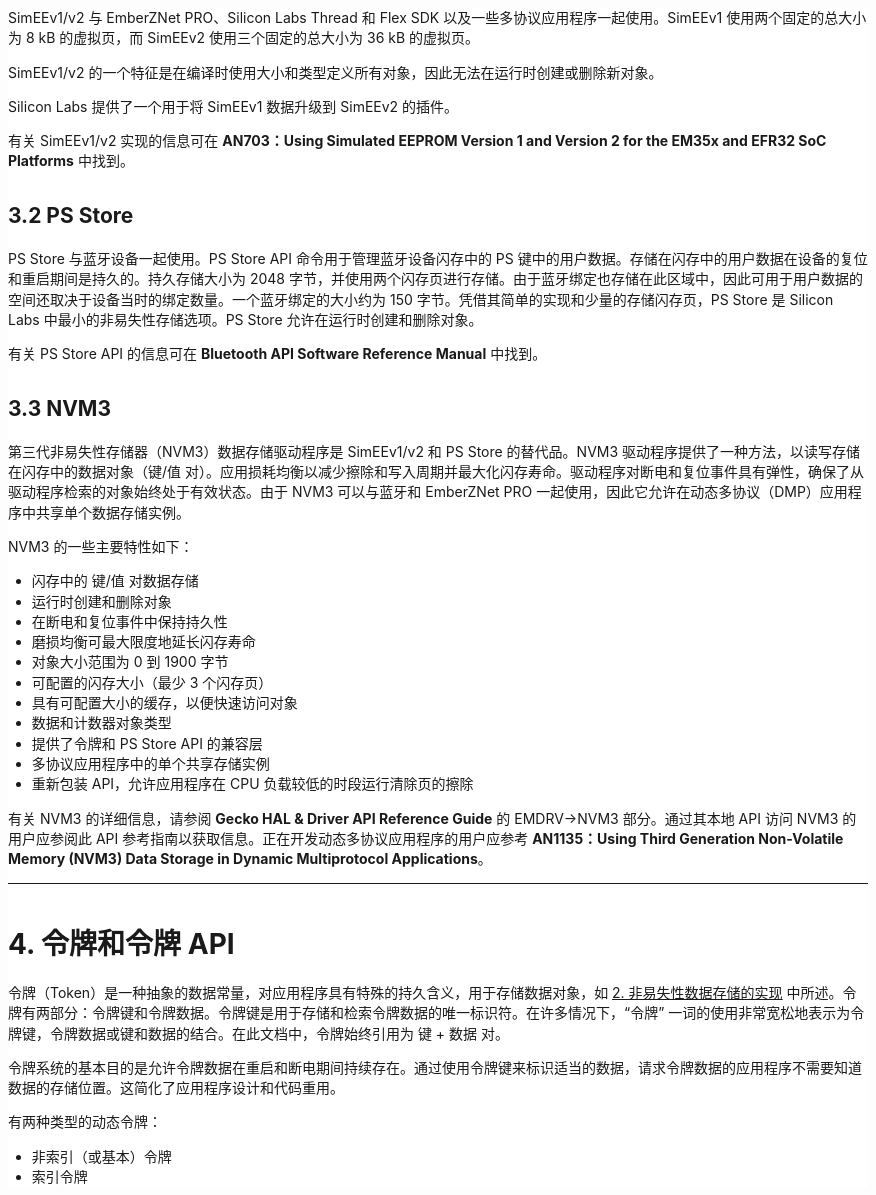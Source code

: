 SimEEv1/v2 与 EmberZNet PRO、Silicon Labs Thread 和 Flex SDK 以及一些多协议应用程序一起使用。SimEEv1 使用两个固定的总大小为 8 kB 的虚拟页，而 SimEEv2 使用三个固定的总大小为 36 kB 的虚拟页。

SimEEv1/v2 的一个特征是在编译时使用大小和类型定义所有对象，因此无法在运行时创建或删除新对象。

Silicon Labs 提供了一个用于将 SimEEv1 数据升级到 SimEEv2 的插件。

有关 SimEEv1/v2 实现的信息可在 **AN703：Using Simulated EEPROM Version 1 and Version 2 for the EM35x and EFR32 SoC Platforms** 中找到。

## **3.2 PS Store**

PS Store 与蓝牙设备一起使用。PS Store API 命令用于管理蓝牙设备闪存中的 PS 键中的用户数据。存储在闪存中的用户数据在设备的复位和重启期间是持久的。持久存储大小为 2048 字节，并使用两个闪存页进行存储。由于蓝牙绑定也存储在此区域中，因此可用于用户数据的空间还取决于设备当时的绑定数量。一个蓝牙绑定的大小约为 150 字节。凭借其简单的实现和少量的存储闪存页，PS Store 是 Silicon Labs 中最小的非易失性存储选项。PS Store 允许在运行时创建和删除对象。

有关 PS Store API 的信息可在 **Bluetooth API Software Reference Manual** 中找到。

## **3.3 NVM3**

第三代非易失性存储器（NVM3）数据存储驱动程序是 SimEEv1/v2 和 PS Store 的替代品。NVM3 驱动程序提供了一种方法，以读写存储在闪存中的数据对象（键/值 对）。应用损耗均衡以减少擦除和写入周期并最大化闪存寿命。驱动程序对断电和复位事件具有弹性，确保了从驱动程序检索的对象始终处于有效状态。由于 NVM3 可以与蓝牙和 EmberZNet PRO 一起使用，因此它允许在动态多协议（DMP）应用程序中共享单个数据存储实例。

NVM3 的一些主要特性如下：
* 闪存中的 键/值 对数据存储
* 运行时创建和删除对象
* 在断电和复位事件中保持持久性
* 磨损均衡可最大限度地延长闪存寿命
* 对象大小范围为 0 到 1900 字节
* 可配置的闪存大小（最少 3 个闪存页）
* 具有可配置大小的缓存，以便快速访问对象
* 数据和计数器对象类型
* 提供了令牌和 PS Store API 的兼容层
* 多协议应用程序中的单个共享存储实例
* 重新包装 API，允许应用程序在 CPU 负载较低的时段运行清除页的擦除

有关 NVM3 的详细信息，请参阅 **Gecko HAL & Driver API Reference Guide** 的 EMDRV->NVM3 部分。通过其本地 API 访问 NVM3 的用户应参阅此 API 参考指南以获取信息。正在开发动态多协议应用程序的用户应参考 **AN1135：Using Third Generation Non-Volatile Memory (NVM3) Data Storage in Dynamic Multiprotocol Applications**。

------------------------------------------------------------------------------------------------------------------------

# **4. 令牌和令牌 API**

令牌（Token）是一种抽象的数据常量，对应用程序具有特殊的持久含义，用于存储数据对象，如 [2. 非易失性数据存储的实现](#2-非易失性数据存储的实现) 中所述。令牌有两部分：令牌键和令牌数据。令牌键是用于存储和检索令牌数据的唯一标识符。在许多情况下，“令牌” 一词的使用非常宽松地表示为令牌键，令牌数据或键和数据的结合。在此文档中，令牌始终引用为 键 + 数据 对。

令牌系统的基本目的是允许令牌数据在重启和断电期间持续存在。通过使用令牌键来标识适当的数据，请求令牌数据的应用程序不需要知道数据的存储位置。这简化了应用程序设计和代码重用。

有两种类型的动态令牌：
* 非索引（或基本）令牌
* 索引令牌
